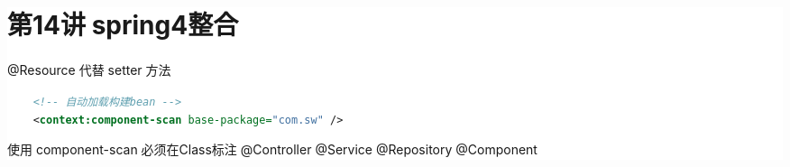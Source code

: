 
# 第14讲 spring4整合

@Resource 代替 setter 方法
```xml
	<!-- 自动加载构建bean -->
	<context:component-scan base-package="com.sw" />
```
使用 component-scan 必须在Class标注 @Controller @Service @Repository @Component